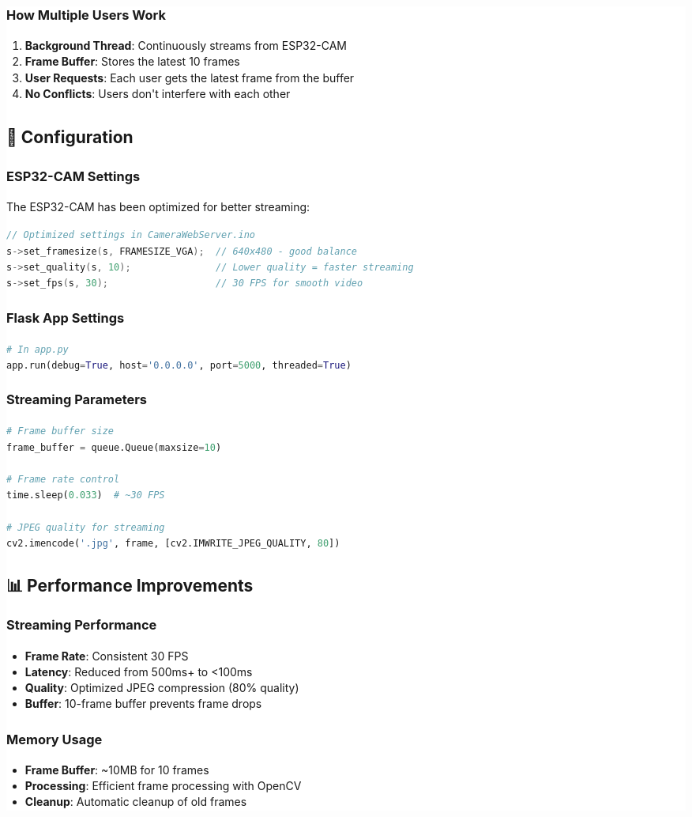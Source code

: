 ### How Multiple Users Work

1. **Background Thread**: Continuously streams from ESP32-CAM
2. **Frame Buffer**: Stores the latest 10 frames
3. **User Requests**: Each user gets the latest frame from the buffer
4. **No Conflicts**: Users don't interfere with each other

## 🔧 Configuration

### ESP32-CAM Settings

The ESP32-CAM has been optimized for better streaming:

```cpp
// Optimized settings in CameraWebServer.ino
s->set_framesize(s, FRAMESIZE_VGA);  // 640x480 - good balance
s->set_quality(s, 10);               // Lower quality = faster streaming
s->set_fps(s, 30);                   // 30 FPS for smooth video
```

### Flask App Settings

```python
# In app.py
app.run(debug=True, host='0.0.0.0', port=5000, threaded=True)
```

### Streaming Parameters

```python
# Frame buffer size
frame_buffer = queue.Queue(maxsize=10)

# Frame rate control
time.sleep(0.033)  # ~30 FPS

# JPEG quality for streaming
cv2.imencode('.jpg', frame, [cv2.IMWRITE_JPEG_QUALITY, 80])
```

## 📊 Performance Improvements

### Streaming Performance

- **Frame Rate**: Consistent 30 FPS
- **Latency**: Reduced from 500ms+ to <100ms
- **Quality**: Optimized JPEG compression (80% quality)
- **Buffer**: 10-frame buffer prevents frame drops

### Memory Usage

- **Frame Buffer**: ~10MB for 10 frames
- **Processing**: Efficient frame processing with OpenCV
- **Cleanup**: Automatic cleanup of old frames
